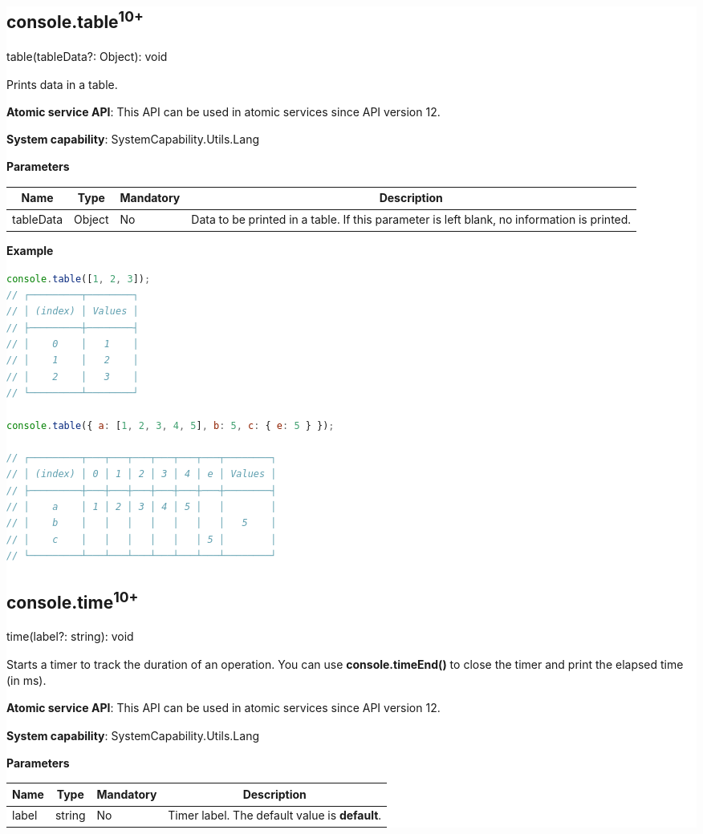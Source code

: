 ## console.table<sup>10+</sup>

table(tableData?: Object): void

Prints data in a table.

**Atomic service API**: This API can be used in atomic services since API version 12.

**System capability**: SystemCapability.Utils.Lang

**Parameters**

| Name    | Type    | Mandatory  | Description         |
| ------- | ------ | ---- | ----------- |
| tableData | Object | No   | Data to be printed in a table. If this parameter is left blank, no information is printed.|

**Example**

```js
console.table([1, 2, 3]);
// ┌─────────┬────────┐
// │ (index) │ Values │
// ├─────────┼────────┤
// │    0    │   1    │
// │    1    │   2    │
// │    2    │   3    │ 
// └─────────┴────────┘

console.table({ a: [1, 2, 3, 4, 5], b: 5, c: { e: 5 } });

// ┌─────────┬───┬───┬───┬───┬───┬───┬────────┐
// │ (index) │ 0 │ 1 │ 2 │ 3 │ 4 │ e │ Values │
// ├─────────┼───┼───┼───┼───┼───┼───┼────────┤
// │    a    │ 1 │ 2 │ 3 │ 4 │ 5 │   │        │
// │    b    │   │   │   │   │   │   │   5    │
// │    c    │   │   │   │   │   │ 5 │        │
// └─────────┴───┴───┴───┴───┴───┴───┴────────┘
```

## console.time<sup>10+</sup>

time(label?: string): void

Starts a timer to track the duration of an operation. You can use **console.timeEnd()** to close the timer and print the elapsed time (in ms).

**Atomic service API**: This API can be used in atomic services since API version 12.

**System capability**: SystemCapability.Utils.Lang

**Parameters**

| Name    | Type    | Mandatory  | Description         |
| ------- | ------ | ---- | ----------- |
| label | string | No   | Timer label. The default value is **default**.|
